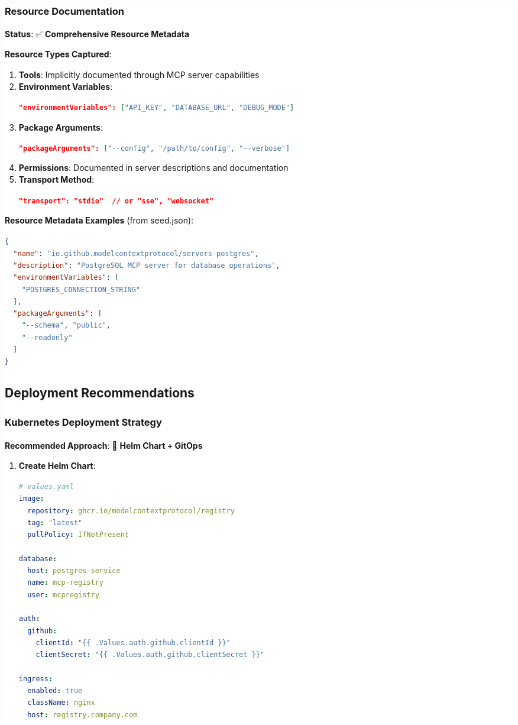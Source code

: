 ### Resource Documentation
**Status**: ✅ **Comprehensive Resource Metadata**

**Resource Types Captured**:
1. **Tools**: Implicitly documented through MCP server capabilities
2. **Environment Variables**: 
   ```json
   "environmentVariables": ["API_KEY", "DATABASE_URL", "DEBUG_MODE"]
   ```
3. **Package Arguments**:
   ```json
   "packageArguments": ["--config", "/path/to/config", "--verbose"]
   ```
4. **Permissions**: Documented in server descriptions and documentation
5. **Transport Method**: 
   ```json
   "transport": "stdio"  // or "sse", "websocket"
   ```

**Resource Metadata Examples** (from seed.json):
```json
{
  "name": "io.github.modelcontextprotocol/servers-postgres",
  "description": "PostgreSQL MCP server for database operations",
  "environmentVariables": [
    "POSTGRES_CONNECTION_STRING"
  ],
  "packageArguments": [
    "--schema", "public",
    "--readonly"
  ]
}
```

## Deployment Recommendations

### Kubernetes Deployment Strategy
**Recommended Approach**: 🎯 **Helm Chart + GitOps**

1. **Create Helm Chart**:
   ```yaml
   # values.yaml
   image:
     repository: ghcr.io/modelcontextprotocol/registry
     tag: "latest"
     pullPolicy: IfNotPresent
   
   database:
     host: postgres-service
     name: mcp-registry
     user: mcpregistry
   
   auth:
     github:
       clientId: "{{ .Values.auth.github.clientId }}"
       clientSecret: "{{ .Values.auth.github.clientSecret }}"
   
   ingress:
     enabled: true
     className: nginx
     host: registry.company.com
   ```

